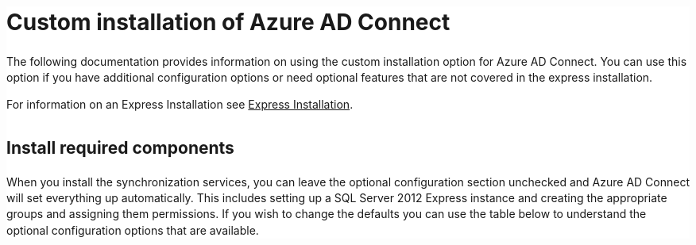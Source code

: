 <properties 
	pageTitle="Custom installation of Azure AD Connect" 
	description="This document details the custom installation options for Azure AD Connect." 
	services="active-directory" 
	documentationCenter="" 
	authors="billmath" 
	manager="terrylan" 
	editor="bryanla"/>

<tags 
	ms.service="azure-active-directory-connect" 
	ms.workload="identity" 
	ms.tgt_pltfrm="na" 
	ms.devlang="na" 
	ms.topic="article" 
	ms.date="05/28/2015" 
	ms.author="billmath"/>

# Custom installation of Azure AD Connect


The following documentation provides information on using the custom installation option for Azure AD Connect.  You can use this option if you have additional configuration options or need optional features that are not covered in the express installation.

For information on an Express Installation see [Express Installation](active-directory-aadconnect-get-started/#express-installation-of-azure-ad-connect).



## Install required components

When you install the synchronization services, you can leave the optional configuration section unchecked and Azure AD Connect will set everything up automatically.  This includes setting up a SQL Server 2012 Express instance and creating the appropriate groups and assigning them permissions.  If you wish to change the defaults you can use the table below to understand the optional configuration options that are available.
